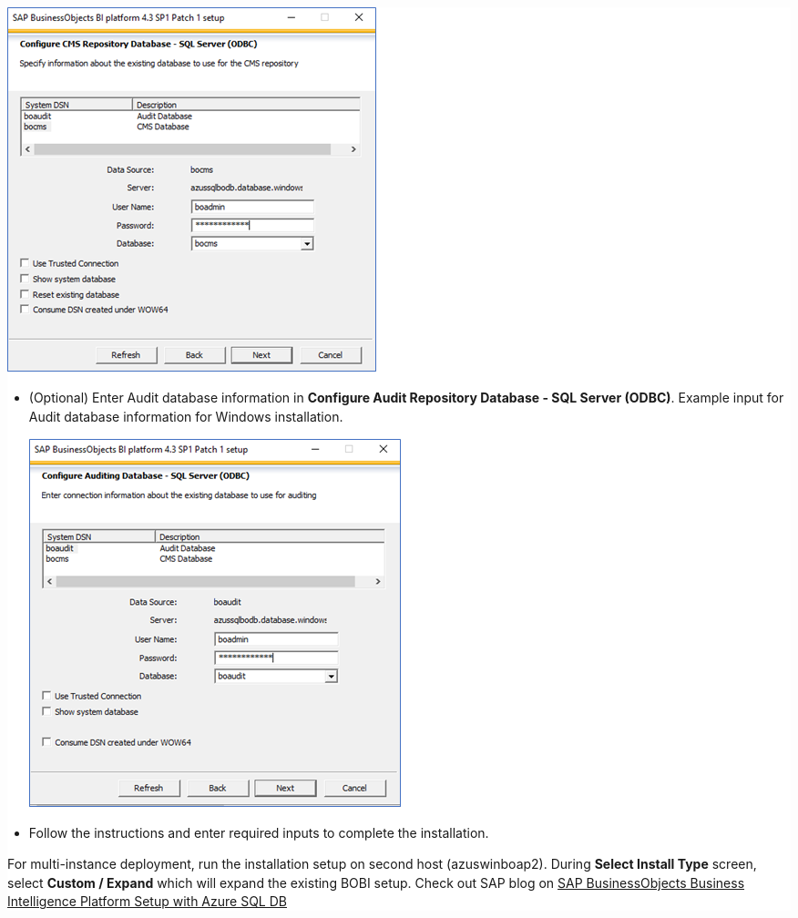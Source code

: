   ![CMS database information for Windows](media/businessobjects-deployment-guide/businessobjects-deployment-windows-sql-cms.png)

- (Optional) Enter Audit database information in **Configure Audit Repository Database - SQL Server (ODBC)**. Example input for Audit database information for Windows installation.
  
  ![Audit database information for Windows](media/businessobjects-deployment-guide/businessobjects-deployment-windows-sql-audit.png)

- Follow the instructions and enter required inputs to complete the installation.

For multi-instance deployment, run the installation setup on second host (azuswinboap2). During **Select Install Type** screen, select **Custom / Expand** which will expand the existing BOBI setup. Check out SAP blog on [SAP BusinessObjects Business Intelligence Platform Setup with Azure SQL DB](https://blogs.sap.com/2020/06/19/sap-on-azure-sap-businessobjects-business-intelligence-platform-setup-with-azure-sql-db-managed-paas-database/)
